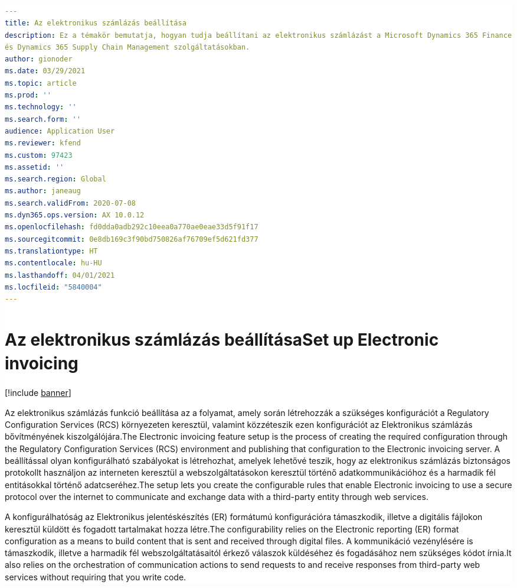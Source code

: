 ```yaml
---
title: Az elektronikus számlázás beállítása
description: Ez a témakör bemutatja, hogyan tudja beállítani az elektronikus számlázást a Microsoft Dynamics 365 Finance és Dynamics 365 Supply Chain Management szolgáltatásokban.
author: gionoder
ms.date: 03/29/2021
ms.topic: article
ms.prod: ''
ms.technology: ''
ms.search.form: ''
audience: Application User
ms.reviewer: kfend
ms.custom: 97423
ms.assetid: ''
ms.search.region: Global
ms.author: janeaug
ms.search.validFrom: 2020-07-08
ms.dyn365.ops.version: AX 10.0.12
ms.openlocfilehash: fd0dda0adb292c10eea0a770ae0eae33d5f91f17
ms.sourcegitcommit: 0e8db169c3f90bd750826af76709ef5d621fd377
ms.translationtype: HT
ms.contentlocale: hu-HU
ms.lasthandoff: 04/01/2021
ms.locfileid: "5840004"
---
```

# <a name="set-up-electronic-invoicing"></a><span data-ttu-id="88f82-103">Az elektronikus számlázás beállítása</span><span class="sxs-lookup"><span data-stu-id="88f82-103">Set up Electronic invoicing</span></span>

[!include [banner](../includes/banner.md)]


<span data-ttu-id="88f82-104">Az elektronikus számlázás funkció beállítása az a folyamat, amely során létrehozzák a szükséges konfigurációt a Regulatory Configuration Services (RCS) környezeten keresztül, valamint közzéteszik ezen konfigurációt az Elektronikus számlázás bővítményének kiszolgálójára.</span><span class="sxs-lookup"><span data-stu-id="88f82-104">The Electronic invoicing feature setup is the process of creating the required configuration through the Regulatory Configuration Services (RCS) environment and publishing that configuration to the Electronic invoicing server.</span></span> <span data-ttu-id="88f82-105">A beállítással olyan konfigurálható szabályokat is létrehozhat, amelyek lehetővé teszik, hogy az elektronikus számlázás biztonságos protokollt használjon az interneten keresztül a webszolgáltatásokon keresztül történő adatkommunikációhoz és a harmadik fél entitásokkal történő adatcseréhez.</span><span class="sxs-lookup"><span data-stu-id="88f82-105">The setup lets you create the configurable rules that enable Electronic invoicing to use a secure protocol over the internet to communicate and exchange data with a third-party entity through web services.</span></span>

<span data-ttu-id="88f82-106">A konfigurálhatóság az Elektronikus jelentéskészítés (ER) formátumú konfigurációra támaszkodik, illetve a digitális fájlokon keresztül küldött és fogadott tartalmakat hozza létre.</span><span class="sxs-lookup"><span data-stu-id="88f82-106">The configurability relies on the Electronic reporting (ER) format configuration as a means to build content that is sent and received through digital files.</span></span> <span data-ttu-id="88f82-107">A kommunikáció vezénylésére is támaszkodik, illetve a harmadik fél webszolgáltatásaitól érkező válaszok küldéséhez és fogadásához nem szükséges kódot írnia.</span><span class="sxs-lookup"><span data-stu-id="88f82-107">It also relies on the orchestration of communication actions to send requests to and receive responses from third-party web services without requiring that you write code.</span></span>
